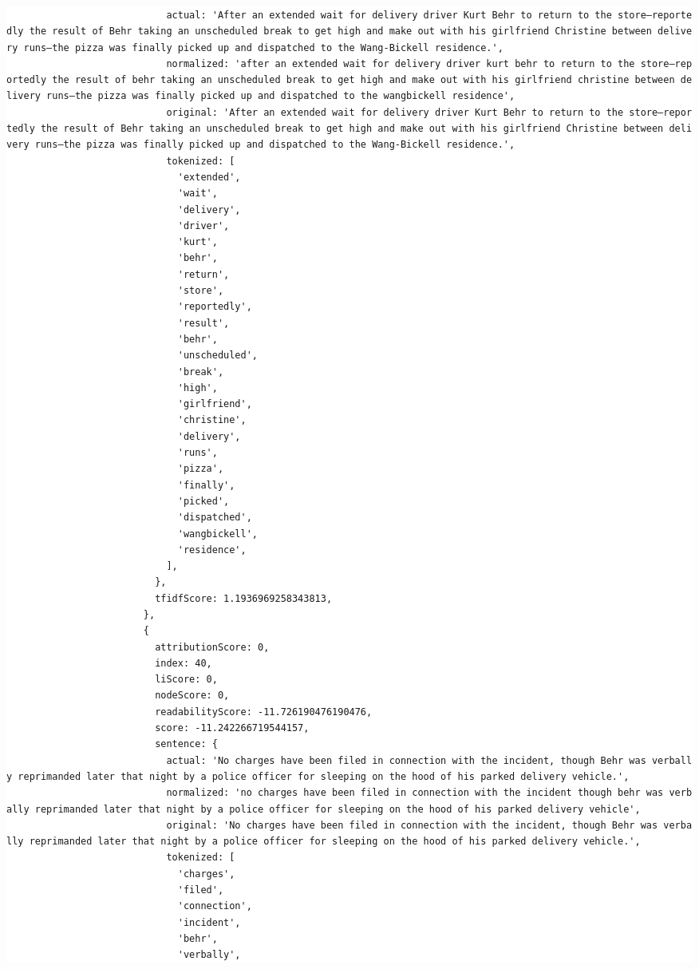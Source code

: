                                 actual: 'After an extended wait for delivery driver Kurt Behr to return to the store–reportedly the result of Behr taking an unscheduled break to get high and make out with his girlfriend Christine between delivery runs–the pizza was finally picked up and dispatched to the Wang-Bickell residence.',
                                normalized: 'after an extended wait for delivery driver kurt behr to return to the store–reportedly the result of behr taking an unscheduled break to get high and make out with his girlfriend christine between delivery runs–the pizza was finally picked up and dispatched to the wangbickell residence',
                                original: 'After an extended wait for delivery driver Kurt Behr to return to the store–reportedly the result of Behr taking an unscheduled break to get high and make out with his girlfriend Christine between delivery runs–the pizza was finally picked up and dispatched to the Wang-Bickell residence.',
                                tokenized: [
                                  'extended',
                                  'wait',
                                  'delivery',
                                  'driver',
                                  'kurt',
                                  'behr',
                                  'return',
                                  'store',
                                  'reportedly',
                                  'result',
                                  'behr',
                                  'unscheduled',
                                  'break',
                                  'high',
                                  'girlfriend',
                                  'christine',
                                  'delivery',
                                  'runs',
                                  'pizza',
                                  'finally',
                                  'picked',
                                  'dispatched',
                                  'wangbickell',
                                  'residence',
                                ],
                              },
                              tfidfScore: 1.1936969258343813,
                            },
                            {
                              attributionScore: 0,
                              index: 40,
                              liScore: 0,
                              nodeScore: 0,
                              readabilityScore: -11.726190476190476,
                              score: -11.242266719544157,
                              sentence: {
                                actual: 'No charges have been filed in connection with the incident, though Behr was verbally reprimanded later that night by a police officer for sleeping on the hood of his parked delivery vehicle.',
                                normalized: 'no charges have been filed in connection with the incident though behr was verbally reprimanded later that night by a police officer for sleeping on the hood of his parked delivery vehicle',
                                original: 'No charges have been filed in connection with the incident, though Behr was verbally reprimanded later that night by a police officer for sleeping on the hood of his parked delivery vehicle.',
                                tokenized: [
                                  'charges',
                                  'filed',
                                  'connection',
                                  'incident',
                                  'behr',
                                  'verbally',